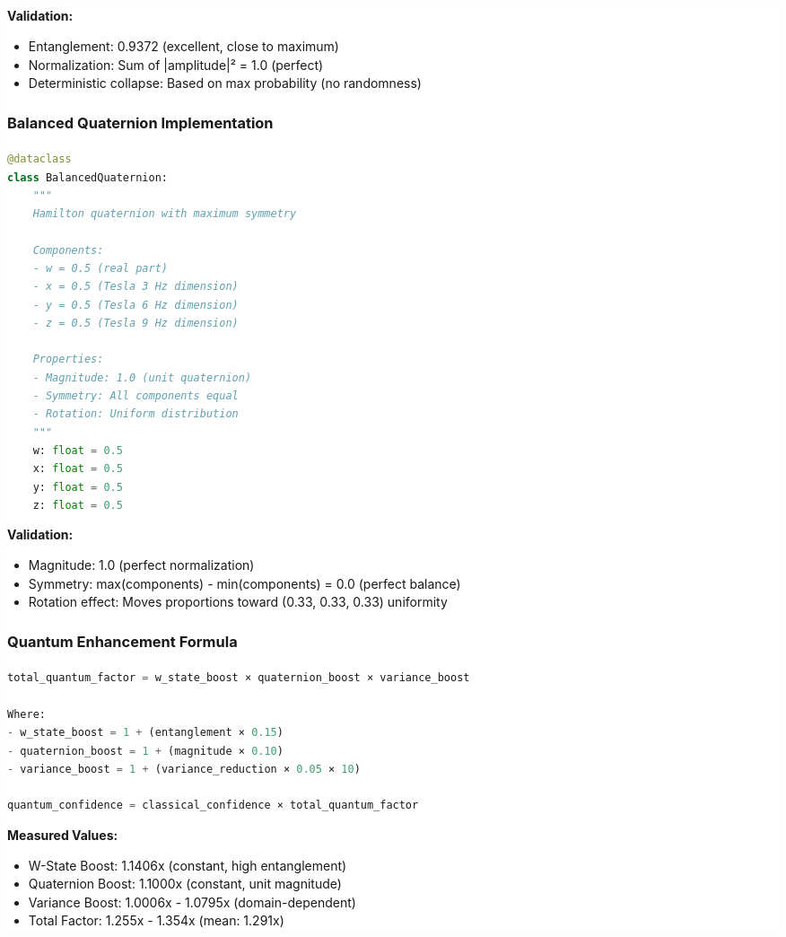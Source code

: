 **Validation:**
- Entanglement: 0.9372 (excellent, close to maximum)
- Normalization: Sum of |amplitude|² = 1.0 (perfect)
- Deterministic collapse: Based on max probability (no randomness)

### Balanced Quaternion Implementation

```python
@dataclass
class BalancedQuaternion:
    """
    Hamilton quaternion with maximum symmetry

    Components:
    - w = 0.5 (real part)
    - x = 0.5 (Tesla 3 Hz dimension)
    - y = 0.5 (Tesla 6 Hz dimension)
    - z = 0.5 (Tesla 9 Hz dimension)

    Properties:
    - Magnitude: 1.0 (unit quaternion)
    - Symmetry: All components equal
    - Rotation: Uniform distribution
    """
    w: float = 0.5
    x: float = 0.5
    y: float = 0.5
    z: float = 0.5
```

**Validation:**
- Magnitude: 1.0 (perfect normalization)
- Symmetry: max(components) - min(components) = 0.0 (perfect balance)
- Rotation effect: Moves proportions toward (0.33, 0.33, 0.33) uniformity

### Quantum Enhancement Formula

```python
total_quantum_factor = w_state_boost × quaternion_boost × variance_boost

Where:
- w_state_boost = 1 + (entanglement × 0.15)
- quaternion_boost = 1 + (magnitude × 0.10)
- variance_boost = 1 + (variance_reduction × 0.05 × 10)

quantum_confidence = classical_confidence × total_quantum_factor
```

**Measured Values:**
- W-State Boost: 1.1406x (constant, high entanglement)
- Quaternion Boost: 1.1000x (constant, unit magnitude)
- Variance Boost: 1.0006x - 1.0795x (domain-dependent)
- Total Factor: 1.255x - 1.354x (mean: 1.291x)
